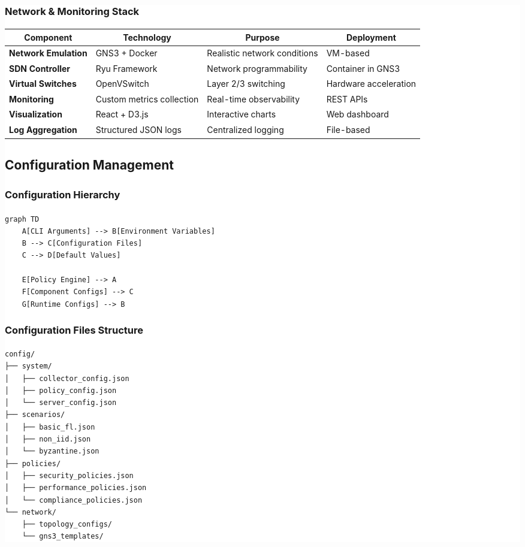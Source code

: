 
### Network & Monitoring Stack

| Component | Technology | Purpose | Deployment |
|-----------|------------|---------|------------|
| **Network Emulation** | GNS3 + Docker | Realistic network conditions | VM-based |
| **SDN Controller** | Ryu Framework | Network programmability | Container in GNS3 |
| **Virtual Switches** | OpenVSwitch | Layer 2/3 switching | Hardware acceleration |
| **Monitoring** | Custom metrics collection | Real-time observability | REST APIs |
| **Visualization** | React + D3.js | Interactive charts | Web dashboard |
| **Log Aggregation** | Structured JSON logs | Centralized logging | File-based |

## Configuration Management

### Configuration Hierarchy

```mermaid
graph TD
    A[CLI Arguments] --> B[Environment Variables]
    B --> C[Configuration Files]
    C --> D[Default Values]
    
    E[Policy Engine] --> A
    F[Component Configs] --> C
    G[Runtime Configs] --> B
```

### Configuration Files Structure

```
config/
├── system/
│   ├── collector_config.json
│   ├── policy_config.json
│   └── server_config.json
├── scenarios/
│   ├── basic_fl.json
│   ├── non_iid.json
│   └── byzantine.json
├── policies/
│   ├── security_policies.json
│   ├── performance_policies.json
│   └── compliance_policies.json
└── network/
    ├── topology_configs/
    └── gns3_templates/
```
